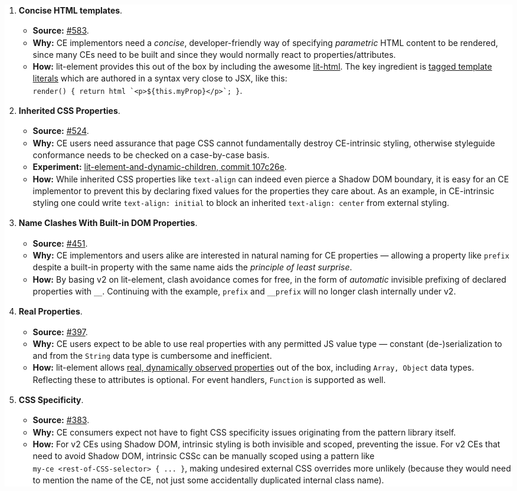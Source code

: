 1. **Concise HTML templates**.
   - **Source:** [#583](https://github.com/axa-ch/patterns-library/issues/583).
   - **Why:** CE implementors need a *concise*, developer-friendly way of specifying *parametric* HTML
   content to be rendered, since many CEs need to be built and since
   they would normally react to properties/attributes.
   - **How:** lit-element provides this out of the box by including the
   awesome [lit-html](https://lit-html.polymer-project.org/). The key ingredient is [tagged template
   literals](https://developer.mozilla.org/de/docs/Web/JavaScript/Reference/template_strings#Tagged_Template-Strings)
   which are authored in a syntax very close to JSX, like 
   this: <br> ``render() { return html `<p>${this.myProp}</p>`; }``.

1. **Inherited CSS Properties**.
   - **Source:** [#524](https://github.com/axa-ch/patterns-library/issues/524).
   - **Why:** CE users need assurance that page CSS
   cannot fundamentally destroy CE-intrinsic styling, otherwise
   styleguide conformance needs to be checked on a case-by-case basis.
   - **Experiment:** 
   [lit-element-and-dynamic-children, commit 107c26e](https://github.com/axa-ch/lit-element-and-dynamic-children/commit/107c26e3e9d58bd112399f9035aaa3082fe25924).
   - **How:** While inherited CSS properties like ``text-align`` can
   indeed even pierce a Shadow DOM boundary,  it is easy for an CE
   implementor to prevent this by declaring fixed values for the
   properties they care about. As an example, in CE-intrinsic styling
   one could write ``text-align: initial`` to block an inherited
   ``text-align: center`` from external styling.

1. **Name Clashes With Built-in DOM Properties**.
   - **Source:** [#451](https://github.com/axa-ch/patterns-library/issues/451).
   - **Why:** CE implementors and users alike are interested in natural
   naming for CE properties &mdash; allowing a property like
   ``prefix`` despite a built-in property with the same name aids the
   *principle of least surprise*.
   - **How:** By basing v2 on lit-element, clash avoidance comes for free, in the
   form of *automatic* invisible prefixing of declared properties with
   ``__``. Continuing with the example, ``prefix`` and ``__prefix``
   will no longer clash internally under v2.
   
1. **Real Properties**.
   - **Source:** [#397](https://github.com/axa-ch/patterns-library/issues/397).
   - **Why:** CE users expect to be able to use real properties with any permitted
   JS value type &mdash; constant (de-)serialization to and from the
   ``String`` data type is cumbersome and inefficient.
   - **How:** lit-element allows [real, dynamically observed
   properties](https://lit-element.polymer-project.org/guide/properties)
   out of the box, including ``Array, Object`` data types. Reflecting
   these to attributes is optional. For event handlers, ``Function``
   is supported as well.
   
1. **CSS Specificity**.
   - **Source:** [#383](https://github.com/axa-ch/patterns-library/issues/383).
   - **Why:** CE consumers expect not have to fight CSS specificity issues
   originating from the pattern library itself.
   - **How:** For v2 CEs using Shadow DOM, intrinsic styling is both
   invisible and scoped, preventing the issue. For v2 CEs that need to
   avoid Shadow DOM, intrinsic CSSc can be manually scoped using a
   pattern like <br>
   ``my-ce <rest-of-CSS-selector> { ... }``, making undesired
   external CSS overrides more unlikely (because they would need to
   mention the name of the CE, not just some accidentally duplicated
   internal class name).
